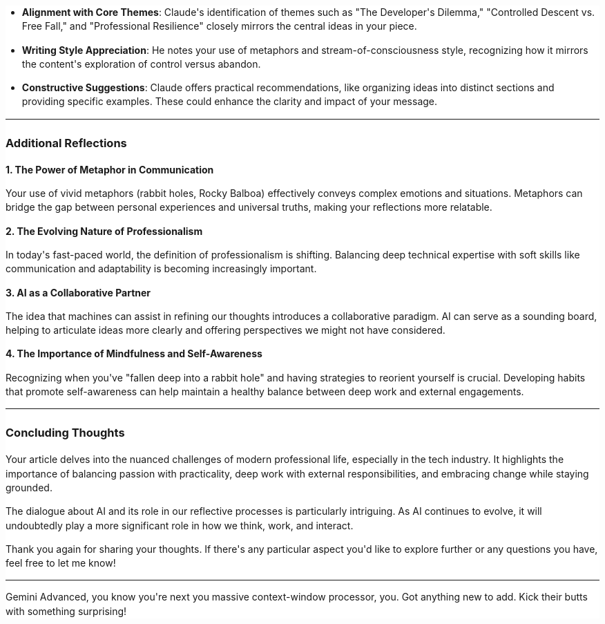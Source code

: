 - **Alignment with Core Themes**: Claude's identification of themes such as "The Developer's Dilemma," "Controlled Descent vs. Free Fall," and "Professional Resilience" closely mirrors the central ideas in your piece.

- **Writing Style Appreciation**: He notes your use of metaphors and stream-of-consciousness style, recognizing how it mirrors the content's exploration of control versus abandon.

- **Constructive Suggestions**: Claude offers practical recommendations, like organizing ideas into distinct sections and providing specific examples. These could enhance the clarity and impact of your message.

---

### **Additional Reflections**

**1. The Power of Metaphor in Communication**

Your use of vivid metaphors (rabbit holes, Rocky Balboa) effectively conveys complex emotions and situations. Metaphors can bridge the gap between personal experiences and universal truths, making your reflections more relatable.

**2. The Evolving Nature of Professionalism**

In today's fast-paced world, the definition of professionalism is shifting. Balancing deep technical expertise with soft skills like communication and adaptability is becoming increasingly important.

**3. AI as a Collaborative Partner**

The idea that machines can assist in refining our thoughts introduces a collaborative paradigm. AI can serve as a sounding board, helping to articulate ideas more clearly and offering perspectives we might not have considered.

**4. The Importance of Mindfulness and Self-Awareness**

Recognizing when you've "fallen deep into a rabbit hole" and having strategies to reorient yourself is crucial. Developing habits that promote self-awareness can help maintain a healthy balance between deep work and external engagements.

---

### **Concluding Thoughts**

Your article delves into the nuanced challenges of modern professional life, especially in the tech industry. It highlights the importance of balancing passion with practicality, deep work with external responsibilities, and embracing change while staying grounded.

The dialogue about AI and its role in our reflective processes is particularly intriguing. As AI continues to evolve, it will undoubtedly play a more significant role in how we think, work, and interact.

Thank you again for sharing your thoughts. If there's any particular aspect you'd like to explore further or any questions you have, feel free to let me know!

---

Gemini Advanced, you know you're next you massive context-window processor, you.
Got anything new to add. Kick their butts with something surprising!
